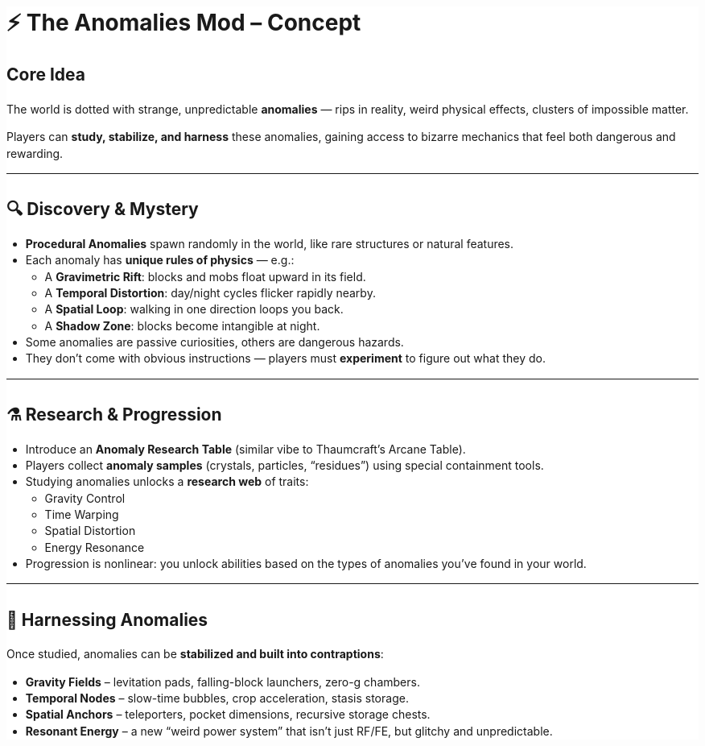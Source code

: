 # ⚡ The Anomalies Mod – Concept

## Core Idea

The world is dotted with strange, unpredictable **anomalies** — rips in reality, weird physical effects, clusters of impossible matter.

Players can **study, stabilize, and harness** these anomalies, gaining access to bizarre mechanics that feel both dangerous and rewarding.

---

## 🔍 Discovery & Mystery

- **Procedural Anomalies** spawn randomly in the world, like rare structures or natural features.
- Each anomaly has **unique rules of physics** — e.g.:
    - A **Gravimetric Rift**: blocks and mobs float upward in its field.
    - A **Temporal Distortion**: day/night cycles flicker rapidly nearby.
    - A **Spatial Loop**: walking in one direction loops you back.
    - A **Shadow Zone**: blocks become intangible at night.
- Some anomalies are passive curiosities, others are dangerous hazards.
- They don’t come with obvious instructions — players must **experiment** to figure out what they do.

---

## ⚗️ Research & Progression

- Introduce an **Anomaly Research Table** (similar vibe to Thaumcraft’s Arcane Table).
- Players collect **anomaly samples** (crystals, particles, “residues”) using special containment tools.
- Studying anomalies unlocks a **research web** of traits:
    - Gravity Control
    - Time Warping
    - Spatial Distortion
    - Energy Resonance
- Progression is nonlinear: you unlock abilities based on the types of anomalies you’ve found in your world.

---

## 🔮 Harnessing Anomalies

Once studied, anomalies can be **stabilized and built into contraptions**:

- **Gravity Fields** – levitation pads, falling-block launchers, zero-g chambers.
- **Temporal Nodes** – slow-time bubbles, crop acceleration, stasis storage.
- **Spatial Anchors** – teleporters, pocket dimensions, recursive storage chests.
- **Resonant Energy** – a new “weird power system” that isn’t just RF/FE, but glitchy and unpredictable.
